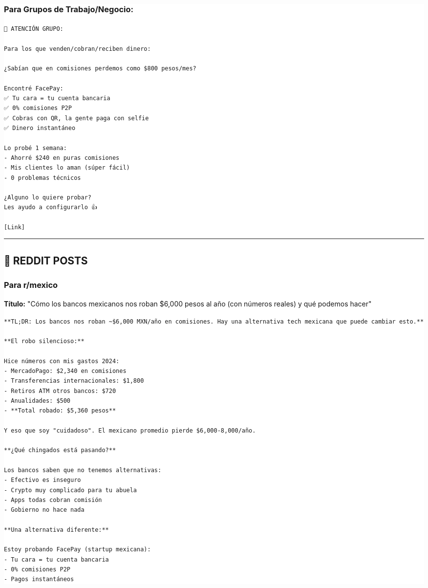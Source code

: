 ### Para Grupos de Trabajo/Negocio:

```
🚨 ATENCIÓN GRUPO:

Para los que venden/cobran/reciben dinero:

¿Sabían que en comisiones perdemos como $800 pesos/mes?

Encontré FacePay:
✅ Tu cara = tu cuenta bancaria
✅ 0% comisiones P2P  
✅ Cobras con QR, la gente paga con selfie
✅ Dinero instantáneo

Lo probé 1 semana:
- Ahorré $240 en puras comisiones
- Mis clientes lo aman (súper fácil)
- 0 problemas técnicos

¿Alguno lo quiere probar?
Les ayudo a configurarlo 👍

[Link]
```

---

## 🤝 REDDIT POSTS

### Para r/mexico

**Título:** "Cómo los bancos mexicanos nos roban $6,000 pesos al año (con números reales) y qué podemos hacer"

```
**TL;DR: Los bancos nos roban ~$6,000 MXN/año en comisiones. Hay una alternativa tech mexicana que puede cambiar esto.**

**El robo silencioso:**

Hice números con mis gastos 2024:
- MercadoPago: $2,340 en comisiones
- Transferencias internacionales: $1,800  
- Retiros ATM otros bancos: $720
- Anualidades: $500
- **Total robado: $5,360 pesos**

Y eso que soy "cuidadoso". El mexicano promedio pierde $6,000-8,000/año.

**¿Qué chingados está pasando?**

Los bancos saben que no tenemos alternativas:
- Efectivo es inseguro
- Crypto muy complicado para tu abuela
- Apps todas cobran comisión
- Gobierno no hace nada

**Una alternativa diferente:**

Estoy probando FacePay (startup mexicana):
- Tu cara = tu cuenta bancaria
- 0% comisiones P2P
- Pagos instantáneos
```